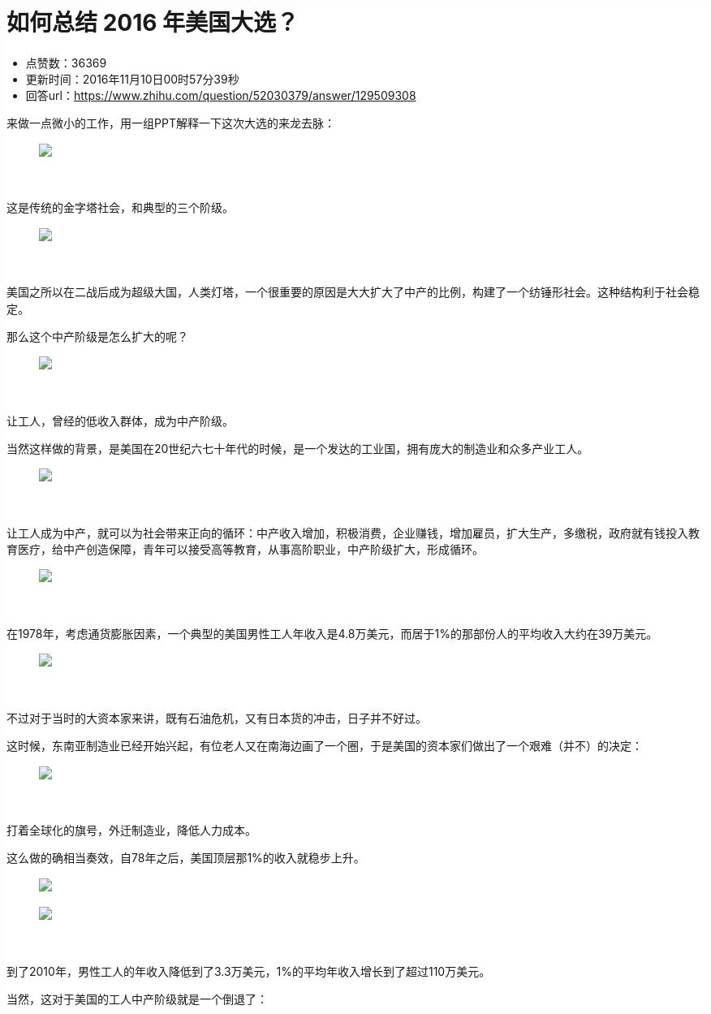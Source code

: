 # 如何总结 2016 年美国大选？
- 点赞数：36369
- 更新时间：2016年11月10日00时57分39秒
- 回答url：https://www.zhihu.com/question/52030379/answer/129509308
<body>
 <p data-pid="Yv5DZ2Bj">来做一点微小的工作，用一组PPT解释一下这次大选的来龙去脉：</p>
 <figure>
  <img src="https://picx.zhimg.com/50/v2-e40617a05b580e0fc56d781d55aca320_720w.jpg?source=1940ef5c" data-rawwidth="1280" data-rawheight="720" data-original-token="v2-e40617a05b580e0fc56d781d55aca320" class="origin_image zh-lightbox-thumb" width="1280" data-original="https://picx.zhimg.com/v2-e40617a05b580e0fc56d781d55aca320_r.jpg?source=1940ef5c">
 </figure>
 <br>
 <p data-pid="ldec5O0D">这是传统的金字塔社会，和典型的三个阶级。</p>
 <figure>
  <img src="https://picx.zhimg.com/50/v2-7d22b8cae065b9bfe05a822d115934f5_720w.jpg?source=1940ef5c" data-rawwidth="1280" data-rawheight="720" data-original-token="v2-7d22b8cae065b9bfe05a822d115934f5" class="origin_image zh-lightbox-thumb" width="1280" data-original="https://picx.zhimg.com/v2-7d22b8cae065b9bfe05a822d115934f5_r.jpg?source=1940ef5c">
 </figure>
 <br>
 <p data-pid="ry-I582k">美国之所以在二战后成为超级大国，人类灯塔，一个很重要的原因是大大扩大了中产的比例，构建了一个纺锤形社会。这种结构利于社会稳定。</p>
 <p data-pid="bLkuLWlQ">那么这个中产阶级是怎么扩大的呢？</p>
 <figure>
  <img src="https://pic1.zhimg.com/50/v2-71c7ca2608eafb82b815c37fcc633a44_720w.jpg?source=1940ef5c" data-rawwidth="1280" data-rawheight="720" data-original-token="v2-71c7ca2608eafb82b815c37fcc633a44" class="origin_image zh-lightbox-thumb" width="1280" data-original="https://picx.zhimg.com/v2-71c7ca2608eafb82b815c37fcc633a44_r.jpg?source=1940ef5c">
 </figure>
 <br>
 <p data-pid="1GOBNBlu">让工人，曾经的低收入群体，成为中产阶级。</p>
 <p data-pid="87chIAuY">当然这样做的背景，是美国在20世纪六七十年代的时候，是一个发达的工业国，拥有庞大的制造业和众多产业工人。</p>
 <figure>
  <img src="https://picx.zhimg.com/50/v2-c073c62c739483cec99ee998e5142d93_720w.jpg?source=1940ef5c" data-rawwidth="1280" data-rawheight="720" data-original-token="v2-c073c62c739483cec99ee998e5142d93" class="origin_image zh-lightbox-thumb" width="1280" data-original="https://picx.zhimg.com/v2-c073c62c739483cec99ee998e5142d93_r.jpg?source=1940ef5c">
 </figure>
 <br>
 <p data-pid="nl7TxUPQ">让工人成为中产，就可以为社会带来正向的循环：中产收入增加，积极消费，企业赚钱，增加雇员，扩大生产，多缴税，政府就有钱投入教育医疗，给中产创造保障，青年可以接受高等教育，从事高阶职业，中产阶级扩大，形成循环。</p>
 <figure>
  <img src="https://picx.zhimg.com/50/v2-c7e355e17e066328c00d5bfb875b6b97_720w.jpg?source=1940ef5c" data-rawwidth="1280" data-rawheight="720" data-original-token="v2-c7e355e17e066328c00d5bfb875b6b97" class="origin_image zh-lightbox-thumb" width="1280" data-original="https://picx.zhimg.com/v2-c7e355e17e066328c00d5bfb875b6b97_r.jpg?source=1940ef5c">
 </figure>
 <br>
 <p data-pid="d0QAQwnU">在1978年，考虑通货膨胀因素，一个典型的美国男性工人年收入是4.8万美元，而居于1%的那部份人的平均收入大约在39万美元。</p>
 <figure>
  <img src="https://picx.zhimg.com/50/v2-00b4f39bb10f0027f74e9dca4397d92e_720w.jpg?source=1940ef5c" data-rawwidth="1280" data-rawheight="720" data-original-token="v2-00b4f39bb10f0027f74e9dca4397d92e" class="origin_image zh-lightbox-thumb" width="1280" data-original="https://picx.zhimg.com/v2-00b4f39bb10f0027f74e9dca4397d92e_r.jpg?source=1940ef5c">
 </figure>
 <br>
 <p data-pid="kpWYYdEa">不过对于当时的大资本家来讲，既有石油危机，又有日本货的冲击，日子并不好过。</p>
 <p data-pid="2PAAoeFY">这时候，东南亚制造业已经开始兴起，有位老人又在南海边画了一个圈，于是美国的资本家们做出了一个艰难（并不）的决定：</p>
 <figure>
  <img src="https://pica.zhimg.com/50/v2-ca116720f7e658d753bbe7affa13fe3b_720w.jpg?source=1940ef5c" data-rawwidth="1280" data-rawheight="720" data-original-token="v2-ca116720f7e658d753bbe7affa13fe3b" class="origin_image zh-lightbox-thumb" width="1280" data-original="https://pica.zhimg.com/v2-ca116720f7e658d753bbe7affa13fe3b_r.jpg?source=1940ef5c">
 </figure>
 <br>
 <p data-pid="mNGlZNEX">打着全球化的旗号，外迁制造业，降低人力成本。</p>
 <p data-pid="k0rd5HbJ">这么做的确相当奏效，自78年之后，美国顶层那1%的收入就稳步上升。</p>
 <figure>
  <img src="https://picx.zhimg.com/50/v2-33943df743b82baa41769f859b82ca4a_720w.jpg?source=1940ef5c" data-rawwidth="1280" data-rawheight="720" data-original-token="v2-33943df743b82baa41769f859b82ca4a" class="origin_image zh-lightbox-thumb" width="1280" data-original="https://picx.zhimg.com/v2-33943df743b82baa41769f859b82ca4a_r.jpg?source=1940ef5c">
 </figure>
 <figure>
  <img src="https://picx.zhimg.com/50/v2-94dc685ae2ddc21f59bc48fe9fbe5293_720w.jpg?source=1940ef5c" data-rawwidth="1280" data-rawheight="720" data-original-token="v2-94dc685ae2ddc21f59bc48fe9fbe5293" class="origin_image zh-lightbox-thumb" width="1280" data-original="https://picx.zhimg.com/v2-94dc685ae2ddc21f59bc48fe9fbe5293_r.jpg?source=1940ef5c">
 </figure>
 <br>
 <p data-pid="I4hArq0U">到了2010年，男性工人的年收入降低到了3.3万美元，1%的平均年收入增长到了超过110万美元。</p>
 <p data-pid="Pl27ypn3">当然，这对于美国的工人中产阶级就是一个倒退了：</p>
 <figure>